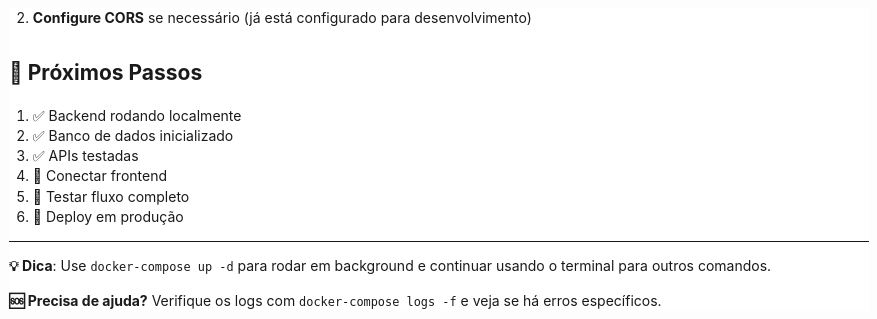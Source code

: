 2. **Configure CORS** se necessário (já está configurado para desenvolvimento)

## 🎯 Próximos Passos

1. ✅ Backend rodando localmente
2. ✅ Banco de dados inicializado
3. ✅ APIs testadas
4. 🔄 Conectar frontend
5. 🔄 Testar fluxo completo
6. 🔄 Deploy em produção

---

**💡 Dica**: Use `docker-compose up -d` para rodar em background e continuar usando o terminal para outros comandos.

**🆘 Precisa de ajuda?** Verifique os logs com `docker-compose logs -f` e veja se há erros específicos.